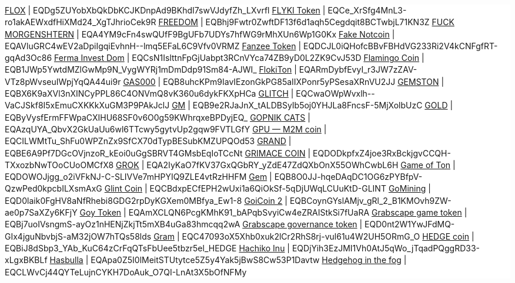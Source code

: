 [FLOX](https://tonviewer.com/0:e0e59518a1b5db4240db28224a0e7a4077d04a85d23bb305497727d987f2d7be) | EQDg5ZUYobXbQkDbKCJKDnpAd9BKhdI7swVJdyfZh_LXvrfl
[FLYKI Token](https://tonviewer.com/0:9efd7ad27e0e0c9cbdfeae8d5a900116c5d7c789731ddb8fd7813261ae2a027a) | EQCe_XrSfg4MnL3-ro1akAEWxdfHiXMd24_XgTJhrioCek9R
[FREEDOM](https://tonviewer.com/0:618fd170b6bd19c1fb43175ddfe9dd5aaa1e427a076a8adf01093c1b8cbef528) | EQBhj9Fwtr0ZwftDF13f6d1aqh5Cegdqit8BCTwbjL71KN3Z
[FUCK MORGENSHTERN](https://tonviewer.com/0:3860cf5c167e2cc1051f17d0605056fb50362cee17d61bdacc857527e96a751b) | EQA4YM9cFn4swQUfF9BgUFb7UDYs7hfWG9rMhXUn6Wp1G0Kx
[Fake Notcoin](https://tonviewer.com/0:1596e1910b8c04576683a62220aa212f8671fefa59aae4415a2fa0bd55fbf455) | EQAVluGRC4wEV2aDpiIgqiEvhnH--lmq5EFaL6C9Vfv0VRMZ
[Fanzee Token](https://tonviewer.com/0:c224bd22407a1f70106f1411dd546db7dd18b657890234581f453fa0a8077739) | EQDCJL0iQHofcBBvFBHdVG233Ri2V4kCNFgfRT-gqAd3Oc86
[Ferma Invest Dom](https://tonviewer.com/0:ac37522c96db671691a351a6e9b774429d561c6bbe1907dc83d0bd992bd0af27) | EQCsN1IslttnFpGjUabpt3RCnVYca74ZB9yD0L2ZK9CvJ53D
[Flamingo Coin](https://tonviewer.com/0:75256a79630b5d319946c0ca7d37f5728166118f5983983769f754a6f38f8025) | EQB1JWp5YwtdMZlGwMp9N_VygWYRj1mDmDdp91Sm84-AJWI_
[FlokiTon](https://tonviewer.com/0:11983c9b7c4bf223faf7256ef364057e553cfca56bec7ae216a6362a400e38ba) | EQARmDybfEvyI_r3JW7zZAV-VTz8pWvseuIWpjYqQA44ui9r
[GAS000](https://tonviewer.com/0:7cba170a3e6f486af204ce89c690f1bce5a2085cfa27af9c8f49eb1a5d19d553) | EQB8uhcKPm9IavIEzonGkPG85aIIXPonr5yPSesaXRnVU2JJ
[GEMSTON](https://tonviewer.com/0:57e8af5a5d59779d720d0b23cf2fce82e0e355990f2f2b7eb4bba772905297a4) | EQBX6K9aXVl3nXINCyPPL86C4ONVmQ8vK360u6dykFKXpHCa
[GLITCH](https://tonviewer.com/0:b068e5a95afc6587ef9568225291ff08e71126b825ca2a45ee18cdcff4f02425) | EQCwaOWpWvxlh--VaCJSkf8I5xEmuCXKKkXuGM3P9PAkJclJ
[GM](https://tonviewer.com/0:7d7b64496899d7fed00b0c14b221be688f460724b6bc16772c17ee4c8d7a256d) | EQB9e2RJaJnX_tALDBSyIb5oj0YHJLa8FncsF-5MjXolbUzC
[GOLD](https://tonviewer.com/0:72572b1f12b985156a5a09720753af12174bfa3b4839f4a5a1aeac5e04f0f28c) | EQByVysfErmFFWpaCXIHU68SF0v6O0g59KWhrqxeBPDyjEQ_
[GOPNIK CATS](https://tonviewer.com/0:33a94600fd06ef5f61a451a52eeb097a4d3730cb9832b6f529da0ab0f455532c) | EQAzqUYA_QbvX2GkUaUu6wl6TTcwy5gytvUp2gqw9FVTLGfY
[GPU — M2M coin](https://tonviewer.com/0:882d632d4eefd2845bb458f667671f527c25fbd1d4f2a41112b9b28c6543d039) | EQCILWMtTu_ShFu0WPZnZx9SfCX70dTypBESubKMZUPQOd53
[GRAND](https://tonviewer.com/0:44e80f4f7fb0c670e5639f3a11fe41288b4b86812051553e0632c6c4a88a1309) | EQBE6A9Pf7DGcOVjnzoR_kEoi0uGgSBRVT4GMsbEqIoTCcNt
[GRIMACE COIN](https://tonviewer.com/0:ce0e4a5fc59e23a1edd1c417248e0bc20901fe4d7c68cdb3704cea0252838c09) | EQDODkpfxZ4joe3RxBckjgvCCQH-TXxozbNwTOoCUoOMCfX8
[GROK](https://tonviewer.com/0:3623229a3bb7ca577ec6c5019b458ff265d138ed97505db3a75f9e4e5a10b06c) | EQA2IyKaO7fKV37GxQGbRY_yZdE47ZdQXbOnX55OWhCwbL6H
[Game of Ton](https://tonviewer.com/0:ce58e263820fe8da254590d27e0be48b21555eee61cf60843d64b138bed4731c) | EQDOWOJjgg_o2iVFkNJ-C-SLIVVe7mHPYIQ9ZLE4vtRzHHFM
[Gem](https://tonviewer.com/0:7c3b4249fa1a9e0c0a830b5386eb33d805fa55f90cf03de77492971b20b5ec98) | EQB8O0JJ-hqeDAqDC1OG6zPYBfpV-QzwPed0kpcbILXsmAxG
[Glint Coin](https://tonviewer.com/0:81771a4409f10f1f6c14c62d5ae9088e9127fee6a0e3516a8b094b8ab43f862c) | EQCBdxpECfEPH2wUxi1a6QiOkSf-5qDjUWqLCUuKtD-GLINT
[GoMining](https://tonviewer.com/0:f495a8a4d0580757c68d7d185e6e2f060c6daba43c8a1977a6d0c05fc9afc4c3) | EQD0laik0FgHV8aNfRhebi8GDG2rpDyKGXem0MBfya_Ew1-8
[GoiCoin 2](https://tonviewer.com/0:42a329c662c940323bff81197fdbf07528c3af87d656f9a7b4a7b49a5d9cba28) | EQBCoynGYslAMjv_gRl_2_B1KMOvh9ZW-ae0p7SaXZy6KFjY
[Goy Token](https://tonviewer.com/0:265c22d037a3dc80a3212bdd7f6c03ea6d2bf2882c38799440212b644a2edf51) | EQAmXCLQN6PcgKMhK91_bAPqbSvyiCw4eZRAIStkSi7fUaRA
[Grabscape game token](https://tonviewer.com/0:63eeea0856c9e0992f9ac8ecf59c710d8d99234ede665c1e2e19af3786672aab) | EQBj7uoIVsngmS-ayOz1nHENjZkjTt5mXB4uGa83hmcqq2wA
[Grabscape governance token](https://tonviewer.com/0:f49edd96d58c0915d310f86231e2382e35bbdb8d2f9a337da3396ee14d0b39f2) | EQD0nt2W1YwJFdMQ-GIx4jguNbvbjS-aM32jOW7hTQs58lds
[Gram](https://tonviewer.com/0:b8ef4f77a17e5785bd31ba4da50abd91852f2b8febee97ad6ee16d941f939198) | EQC47093oX5Xhb0xuk2lCr2RhS8rj-vul61u4W2UH5ORmG_O
[HEDGE coin](https://tonviewer.com/0:6227c7526e9dff6006ff2ae0bae330ab16a413b056d479ee6d6f3af97a5fc710) | EQBiJ8dSbp3_YAb_KuC64zCrFqQTsFbUee5tbzr5el_HEDGE
[Hachiko Inu](https://tonviewer.com/0:e362287713324c235561d00b49e6a5a8fe34ea69d3d0820443df7fb12e0c4128) | EQDjYih3EzJMI1Vh0AtJ5qWo_jTqadPQggRD33-xLgxBKBLf
[Hasbulla](https://tonviewer.com/0:296b467923494c7a2b524d4b72b5c7b9679cb861a9398c1c12f02c39dcfd436a) | EQApa0Z5I0lMeitSTUtytce5Z5y4Yak5jBwS8Cw53P1Davtw
[Hedgehog in the fog](https://tonviewer.com/0:8b5af0a3e384184de2ee8e7098287ec3a00ba4fceed023e2e702ddd7e5b39f34) | EQCLWvCj44QYTeLujnCYKH7DoAuk_O7QI-LnAt3X5bOfNFMy